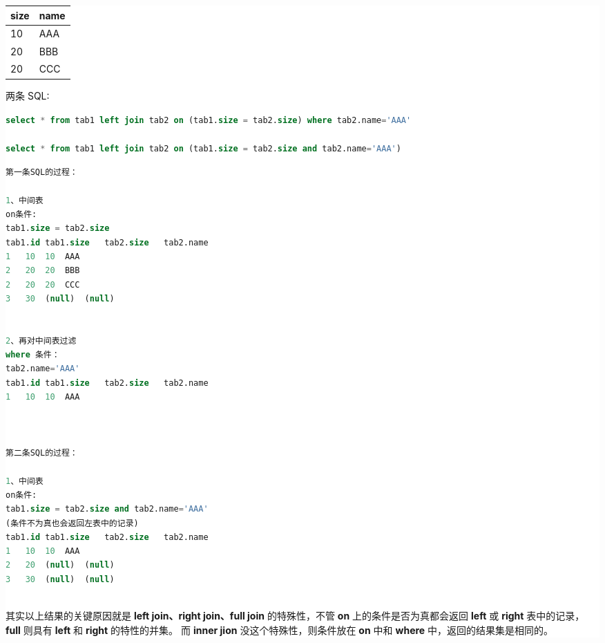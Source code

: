 | size | name |
| ---- | ---- |
| 10   | AAA  |
| 20   | BBB  |
| 20   | CCC  |

两条 SQL:

```sql
select * from tab1 left join tab2 on (tab1.size = tab2.size) where tab2.name='AAA'

select * from tab1 left join tab2 on (tab1.size = tab2.size and tab2.name='AAA')
```

```sql
第一条SQL的过程：

1、中间表
on条件:
tab1.size = tab2.size	
tab1.id	tab1.size	tab2.size	tab2.name
1	10	10	AAA
2	20	20	BBB
2	20	20	CCC
3	30	(null)	(null)
 
 	 
2、再对中间表过滤
where 条件：
tab2.name='AAA'	
tab1.id	tab1.size	tab2.size	tab2.name
1	10	10	AAA
 
 

第二条SQL的过程：
 
1、中间表
on条件:
tab1.size = tab2.size and tab2.name='AAA'
(条件不为真也会返回左表中的记录)	
tab1.id	tab1.size	tab2.size	tab2.name
1	10	10	AAA
2	20	(null)	(null)
3	30	(null)	(null)
 
```

其实以上结果的关键原因就是 **left join、right join、full join** 的特殊性，不管 **on** 上的条件是否为真都会返回 **left** 或 **right** 表中的记录，**full** 则具有 **left** 和 **right** 的特性的并集。 而 **inner jion** 没这个特殊性，则条件放在 **on** 中和 **where** 中，返回的结果集是相同的。
